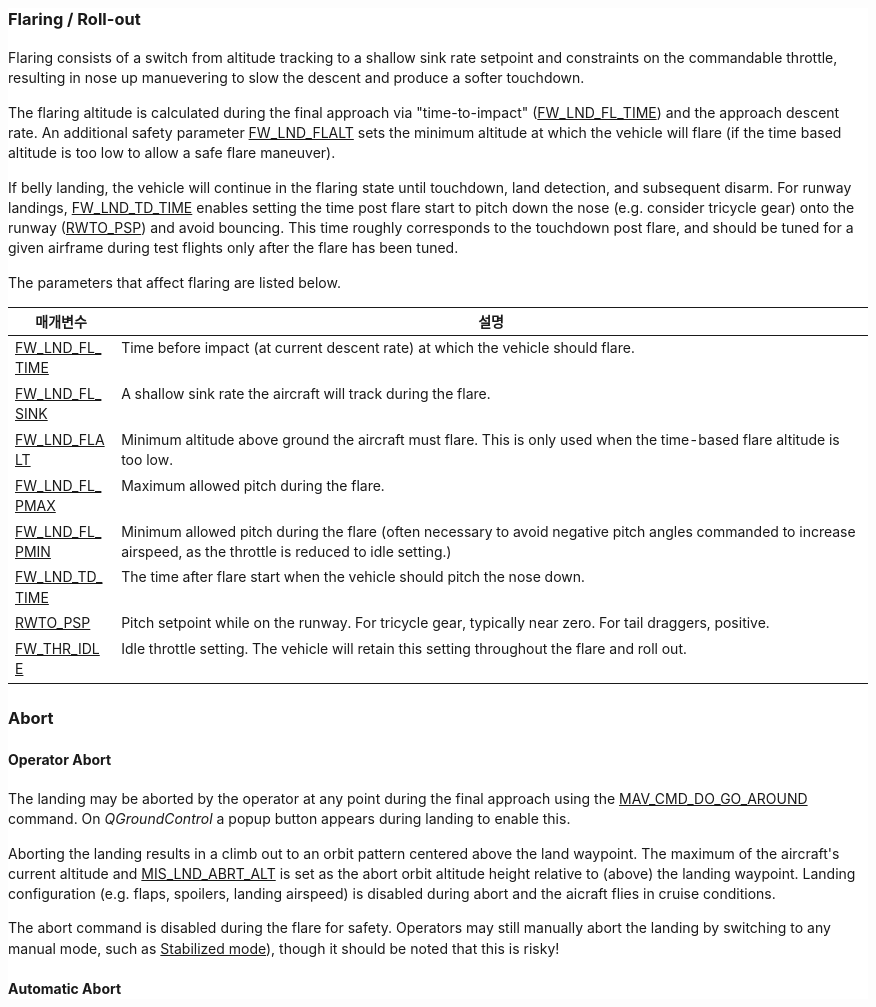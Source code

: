 ### Flaring / Roll-out

Flaring consists of a switch from altitude tracking to a shallow sink rate setpoint and constraints on the commandable throttle, resulting in nose up manuevering to slow the descent and produce a softer touchdown.

The flaring altitude is calculated during the final approach via "time-to-impact" ([FW_LND_FL_TIME](#FW_LND_FL_TIME)) and the approach descent rate. An additional safety parameter [FW_LND_FLALT](#FW_LND_FLALT) sets the minimum altitude at which the vehicle will flare (if the time based altitude is too low to allow a safe flare maneuver).

If belly landing, the vehicle will continue in the flaring state until touchdown, land detection, and subsequent disarm. For runway landings, [FW_LND_TD_TIME](#FW_LND_TD_TIME) enables setting the time post flare start to pitch down the nose (e.g. consider tricycle gear) onto the runway ([RWTO_PSP](#RWTO_PSP)) and avoid bouncing. This time roughly corresponds to the touchdown post flare, and should be tuned for a given airframe during test flights only after the flare has been tuned.

The parameters that affect flaring are listed below.

| 매개변수                                                                                                   | 설명                                                                                                                                                                  |
| ------------------------------------------------------------------------------------------------------ | ------------------------------------------------------------------------------------------------------------------------------------------------------------------- |
| <a id="FW_LND_FL_TIME"></a>[FW_LND_FL_TIME](../advanced_config/parameter_reference.md#FW_LND_FL_TIME)  | Time before impact (at current descent rate) at which the vehicle should flare.                                                                                     |
| <a id="FW_LND_FL_SINK"></a>[FW_LND_FL_SINK](../advanced_config/parameter_reference.md#FW_LND_FL_SINK) | A shallow sink rate the aircraft will track during the flare.                                                                                                       |
| <a id="FW_LND_FLALT"></a>[FW_LND_FLALT](../advanced_config/parameter_reference.md#FW_LND_FLALT)     | Minimum altitude above ground the aircraft must flare. This is only used when the time-based flare altitude is too low.                                             |
| <a id="FW_LND_FL_PMAX"></a>[FW_LND_FL_PMAX](../advanced_config/parameter_reference.md#FW_LND_FL_PMAX) | Maximum allowed pitch during the flare.                                                                                                                             |
| <a id="FW_LND_FL_PMIN"></a>[FW_LND_FL_PMIN](../advanced_config/parameter_reference.md#FW_LND_FL_PMIN) | Minimum allowed pitch during the flare (often necessary to avoid negative pitch angles commanded to increase airspeed, as the throttle is reduced to idle setting.) |
| <a id="FW_LND_TD_TIME"></a>[FW_LND_TD_TIME](../advanced_config/parameter_reference.md#FW_LND_TD_TIME) | The time after flare start when the vehicle should pitch the nose down.                                                                                             |
| <a id="RWTO_PSP"></a>[RWTO_PSP](../advanced_config/parameter_reference.md#RWTO_PSP)               | Pitch setpoint while on the runway. For tricycle gear, typically near zero. For tail draggers, positive.                                                            |
| <a id="FW_THR_IDLE"></a>[FW_THR_IDLE](../advanced_config/parameter_reference.md#FW_THR_IDLE)       | Idle throttle setting. The vehicle will retain this setting throughout the flare and roll out.                                                                      |

### Abort

#### Operator Abort

The landing may be aborted by the operator at any point during the final approach using the [MAV_CMD_DO_GO_AROUND](https://mavlink.io/en/messages/common.html#MAV_CMD_DO_GO_AROUND) command. On _QGroundControl_ a popup button appears during landing to enable this.

Aborting the landing results in a climb out to an orbit pattern centered above the land waypoint. The maximum of the aircraft's current altitude and [MIS_LND_ABRT_ALT](#MIS_LND_ABRT_ALT) is set as the abort orbit altitude height relative to (above) the landing waypoint. Landing configuration (e.g. flaps, spoilers, landing airspeed) is disabled during abort and the aicraft flies in cruise conditions.

The abort command is disabled during the flare for safety. Operators may still manually abort the landing by switching to any manual mode, such as [Stabilized mode](../flight_modes/stabilized_fw.md)), though it should be noted that this is risky!

#### Automatic Abort
